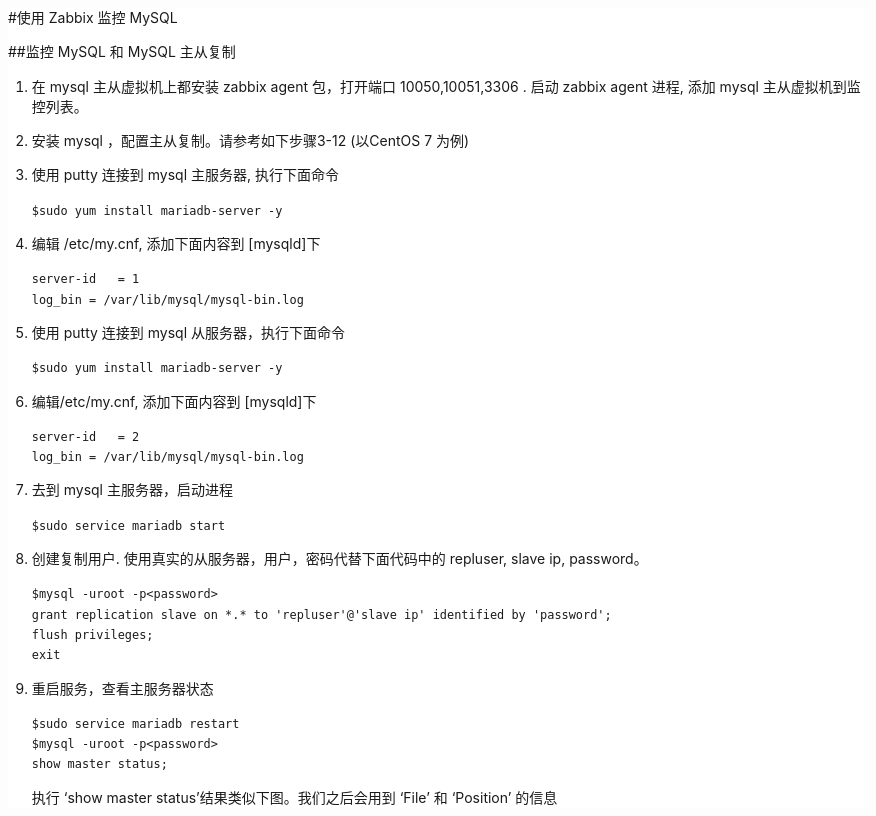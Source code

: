 <properties
	pageTitle="使用 Zabbix 监控 MySQL"
	description="本文介绍如何在 Azure Linux 虚拟机上使用 Zabbix 监控 MySQL"
	services="open-source"
	documentationCenter=""
	authors=""
	manager=""
	editor=""/>

<tags
	ms.service="open-source-website"
	ms.date=""
	wacn.date="05/09/2017"/>

#使用 Zabbix 监控 MySQL


##监控 MySQL 和 MySQL 主从复制

1.	在 mysql 主从虚拟机上都安装 zabbix agent 包，打开端口 10050,10051,3306 . 启动 zabbix agent 进程, 添加 mysql 主从虚拟机到监控列表。

2.	安装 mysql ，配置主从复制。请参考如下步骤3-12 (以CentOS 7 为例)

3.	使用 putty 连接到 mysql 主服务器, 执行下面命令

        $sudo yum install mariadb-server -y

4.	编辑 /etc/my.cnf, 添加下面内容到 [mysqld]下

        server-id	= 1
        log_bin	= /var/lib/mysql/mysql-bin.log

5.	使用 putty 连接到 mysql 从服务器，执行下面命令

        $sudo yum install mariadb-server -y

6.	编辑/etc/my.cnf, 添加下面内容到 [mysqld]下

        server-id	= 2
        log_bin	= /var/lib/mysql/mysql-bin.log

7.	去到 mysql 主服务器，启动进程

        $sudo service mariadb start

8.	创建复制用户. 使用真实的从服务器，用户，密码代替下面代码中的 repluser, slave ip, password。 

        $mysql -uroot -p<password>
        grant replication slave on *.* to 'repluser'@'slave ip' identified by 'password';  
        flush privileges;
        exit

9.	重启服务，查看主服务器状态

        $sudo service mariadb restart
        $mysql -uroot -p<password>
        show master status;

    执行 ‘show master status’结果类似下图。我们之后会用到 ‘File’ 和 ‘Position’ 的信息
    